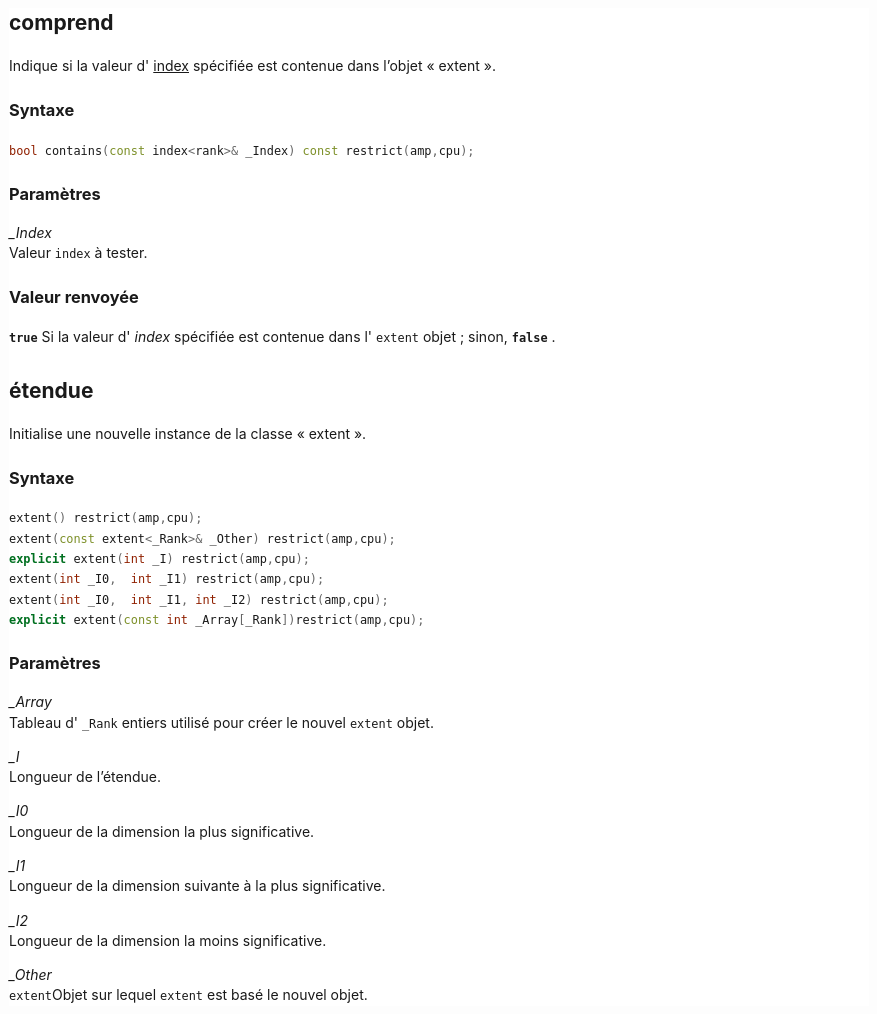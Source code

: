 ## <a name="contains"></a><a name="contains"></a> comprend

Indique si la valeur d' [index](index-class.md) spécifiée est contenue dans l’objet « extent ».

### <a name="syntax"></a>Syntaxe

```cpp
bool contains(const index<rank>& _Index) const restrict(amp,cpu);
```

### <a name="parameters"></a>Paramètres

*_Index*<br/>
Valeur `index` à tester.

### <a name="return-value"></a>Valeur renvoyée

**`true`** Si la valeur d' *index* spécifiée est contenue dans l' `extent` objet ; sinon, **`false`** .

## <a name="extent"></a><a name="ctor"></a> étendue

Initialise une nouvelle instance de la classe « extent ».

### <a name="syntax"></a>Syntaxe

```cpp
extent() restrict(amp,cpu);
extent(const extent<_Rank>& _Other) restrict(amp,cpu);
explicit extent(int _I) restrict(amp,cpu);
extent(int _I0,  int _I1) restrict(amp,cpu);
extent(int _I0,  int _I1, int _I2) restrict(amp,cpu);
explicit extent(const int _Array[_Rank])restrict(amp,cpu);
```

### <a name="parameters"></a>Paramètres

*_Array*<br/>
Tableau d' `_Rank` entiers utilisé pour créer le nouvel `extent` objet.

*_I*<br/>
Longueur de l’étendue.

*_I0*<br/>
Longueur de la dimension la plus significative.

*_I1*<br/>
Longueur de la dimension suivante à la plus significative.

*_I2*<br/>
Longueur de la dimension la moins significative.

*_Other*<br/>
`extent`Objet sur lequel `extent` est basé le nouvel objet.
